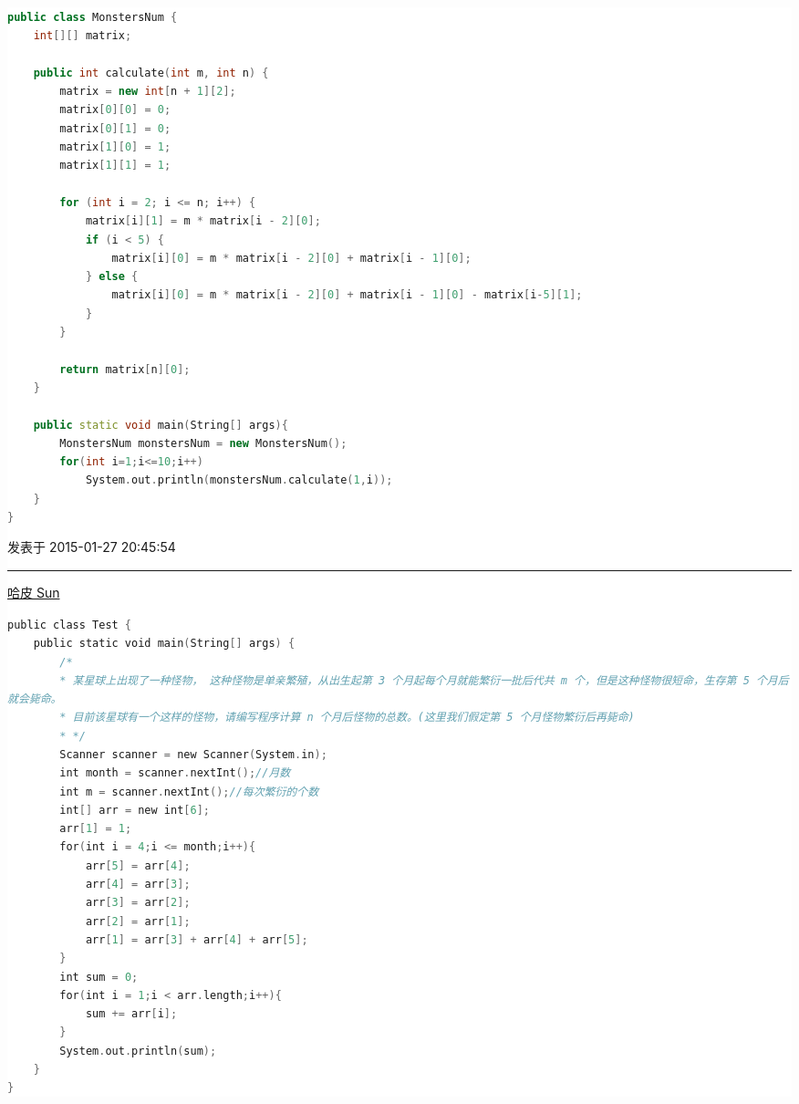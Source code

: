 ```cpp
public class MonstersNum {
    int[][] matrix;

    public int calculate(int m, int n) {
        matrix = new int[n + 1][2];
        matrix[0][0] = 0;
        matrix[0][1] = 0;
        matrix[1][0] = 1;
        matrix[1][1] = 1;

        for (int i = 2; i <= n; i++) {
            matrix[i][1] = m * matrix[i - 2][0];
            if (i < 5) {
                matrix[i][0] = m * matrix[i - 2][0] + matrix[i - 1][0];
            } else {
                matrix[i][0] = m * matrix[i - 2][0] + matrix[i - 1][0] - matrix[i-5][1];
            }
        }

        return matrix[n][0];
    }

    public static void main(String[] args){
        MonstersNum monstersNum = new MonstersNum();
        for(int i=1;i<=10;i++)
            System.out.println(monstersNum.calculate(1,i));
    }
}

```

发表于 2015-01-27 20:45:54

* * *

[哈皮 Sun](https://www.nowcoder.com/profile/532950274)

```cpp
public class Test {
    public static void main(String[] args) {
        /*
        * 某星球上出现了一种怪物， 这种怪物是单亲繁殖，从出生起第 3 个月起每个月就能繁衍一批后代共 m 个，但是这种怪物很短命，生存第 5 个月后就会毙命。
        * 目前该星球有一个这样的怪物，请编写程序计算 n 个月后怪物的总数。(这里我们假定第 5 个月怪物繁衍后再毙命)
        * */
        Scanner scanner = new Scanner(System.in);
        int month = scanner.nextInt();//月数
        int m = scanner.nextInt();//每次繁衍的个数
        int[] arr = new int[6];
        arr[1] = 1;
        for(int i = 4;i <= month;i++){
            arr[5] = arr[4];
            arr[4] = arr[3];
            arr[3] = arr[2];
            arr[2] = arr[1];
            arr[1] = arr[3] + arr[4] + arr[5];
        }
        int sum = 0;
        for(int i = 1;i < arr.length;i++){
            sum += arr[i];
        }
        System.out.println(sum);
    }
}
```
